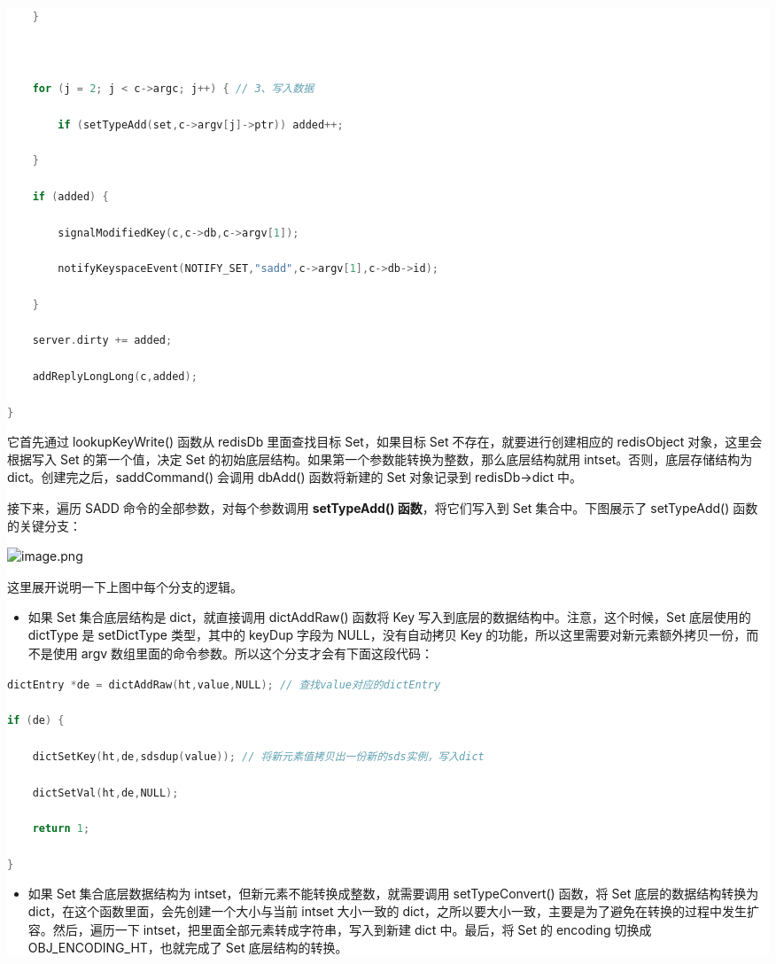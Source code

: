```c
    }



    for (j = 2; j < c->argc; j++) { // 3、写入数据

        if (setTypeAdd(set,c->argv[j]->ptr)) added++;

    }

    if (added) {

        signalModifiedKey(c,c->db,c->argv[1]);

        notifyKeyspaceEvent(NOTIFY_SET,"sadd",c->argv[1],c->db->id);

    }

    server.dirty += added;

    addReplyLongLong(c,added);

}
```

它首先通过 lookupKeyWrite() 函数从 redisDb 里面查找目标 Set，如果目标 Set 不存在，就要进行创建相应的 redisObject 对象，这里会根据写入 Set 的第一个值，决定 Set 的初始底层结构。如果第一个参数能转换为整数，那么底层结构就用 intset。否则，底层存储结构为 dict。创建完之后，saddCommand() 会调用 dbAdd() 函数将新建的 Set 对象记录到 redisDb->dict 中。

接下来，遍历 SADD 命令的全部参数，对每个参数调用 **setTypeAdd() 函数**，将它们写入到 Set 集合中。下图展示了 setTypeAdd() 函数的关键分支：


![image.png](https://p1-juejin.byteimg.com/tos-cn-i-k3u1fbpfcp/9eeedc037a314ff9952f1d84c7614598~tplv-k3u1fbpfcp-watermark.image?)

这里展开说明一下上图中每个分支的逻辑。

-   如果 Set 集合底层结构是 dict，就直接调用 dictAddRaw() 函数将 Key 写入到底层的数据结构中。注意，这个时候，Set 底层使用的 dictType 是 setDictType 类型，其中的 keyDup 字段为 NULL，没有自动拷贝 Key 的功能，所以这里需要对新元素额外拷贝一份，而不是使用 argv 数组里面的命令参数。所以这个分支才会有下面这段代码：

```c
dictEntry *de = dictAddRaw(ht,value,NULL); // 查找value对应的dictEntry

if (de) {

    dictSetKey(ht,de,sdsdup(value)); // 将新元素值拷贝出一份新的sds实例，写入dict

    dictSetVal(ht,de,NULL);

    return 1;

}
```

-   如果 Set 集合底层数据结构为 intset，但新元素不能转换成整数，就需要调用 setTypeConvert() 函数，将 Set 底层的数据结构转换为 dict，在这个函数里面，会先创建一个大小与当前 intset 大小一致的 dict，之所以要大小一致，主要是为了避免在转换的过程中发生扩容。然后，遍历一下 intset，把里面全部元素转成字符串，写入到新建 dict 中。最后，将 Set 的 encoding 切换成 OBJ_ENCODING_HT，也就完成了 Set 底层结构的转换。

